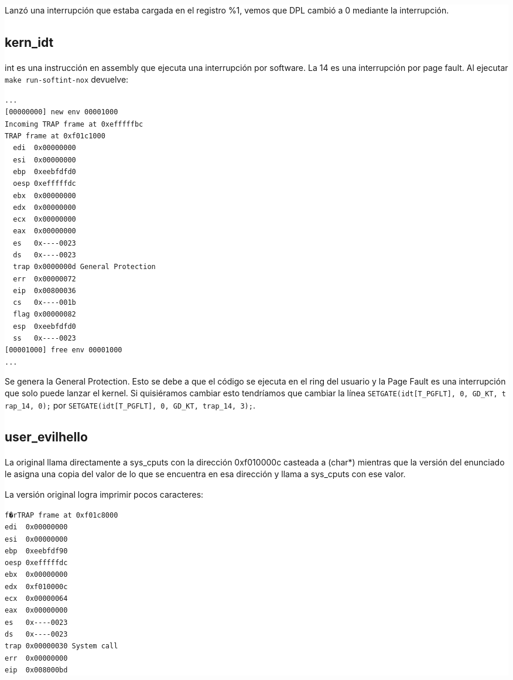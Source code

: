 Lanzó una interrupción que estaba cargada en el registro %1, vemos que DPL cambió a 0 mediante
la interrupción.

kern_idt
--------

int es una instrucción en assembly que ejecuta una interrupción por software. La 14 es una interrupción
por page fault.
Al ejecutar `make run-softint-nox` devuelve:

```
...
[00000000] new env 00001000
Incoming TRAP frame at 0xefffffbc
TRAP frame at 0xf01c1000
  edi  0x00000000
  esi  0x00000000
  ebp  0xeebfdfd0
  oesp 0xefffffdc
  ebx  0x00000000
  edx  0x00000000
  ecx  0x00000000
  eax  0x00000000
  es   0x----0023
  ds   0x----0023
  trap 0x0000000d General Protection
  err  0x00000072
  eip  0x00800036
  cs   0x----001b
  flag 0x00000082
  esp  0xeebfdfd0
  ss   0x----0023
[00001000] free env 00001000
...
```
Se genera la General Protection. Esto se debe a que el código se ejecuta en el ring del usuario
y la Page Fault es una interrupción que solo puede lanzar el kernel.
Si quisiéramos cambiar esto tendríamos que cambiar la línea `SETGATE(idt[T_PGFLT], 0, GD_KT, trap_14, 0);`
por `SETGATE(idt[T_PGFLT], 0, GD_KT, trap_14, 3);`.

user_evilhello
--------------

La original llama directamente a sys_cputs con la dirección 0xf010000c casteada a (char*) mientras que
la versión del enunciado le asigna una copia del valor de lo que se encuentra en esa dirección 
y llama a sys_cputs con ese valor.

La versión original logra imprimir pocos caracteres:
```
f�rTRAP frame at 0xf01c8000
edi  0x00000000
esi  0x00000000
ebp  0xeebfdf90
oesp 0xefffffdc
ebx  0x00000000
edx  0xf010000c
ecx  0x00000064
eax  0x00000000
es   0x----0023
ds   0x----0023
trap 0x00000030 System call
err  0x00000000
eip  0x008000bd
```